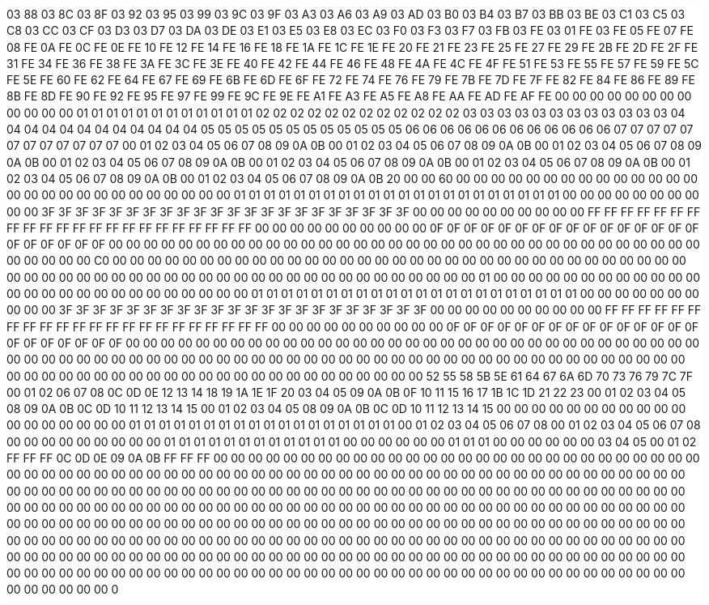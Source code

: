 03 88 03 8C 03 8F 03 92 03 95 03 99 03 9C 03 9F 03 A3 03 A6 03 A9 03 AD 03 B0 03 B4 03 B7 03 BB 03 BE 03 C1 03 C5 03 C8 03 CC 03 CF 03 D3 03 D7 03 DA 03 DE 03 E1 03 E5 03 E8 03 EC 03 F0 03 F3 03 F7 03 FB 03 FE 03 01 FE 03 FE 05 FE 07 FE 08 FE 0A FE 0C FE 0E FE 10 FE 12 FE 14 FE 16 FE 18 FE 1A FE 1C FE 1E FE 20 FE 21 FE 23 FE 25 FE 27 FE 29 FE 2B FE 2D FE 2F FE 31 FE 34 FE 36 FE 38 FE 3A FE 3C FE 3E FE 40 FE 42 FE 44 FE 46 FE 48 FE 4A FE 4C FE 4F FE 51 FE 53 FE 55 FE 57 FE 59 FE 5C FE 5E FE 60 FE 62 FE 64 FE 67 FE 69 FE 6B FE 6D FE 6F FE 72 FE 74 FE 76 FE 79 FE 7B FE 7D FE 7F FE 82 FE 84 FE 86 FE 89 FE 8B FE 8D FE 90 FE 92 FE 95 FE 97 FE 99 FE 9C FE 9E FE A1 FE A3 FE A5 FE A8 FE AA FE AD FE AF FE 00 00 00 00 00 00 00 00 00 00 00 00 01 01 01 01 01 01 01 01 01 01 01 01 02 02 02 02 02 02 02 02 02 02 02 02 03 03 03 03 03 03 03 03 03 03 03 03 04 04 04 04 04 04 04 04 04 04 04 04 05 05 05 05 05 05 05 05 05 05 05 05 06 06 06 06 06 06 06 06 06 06 06 06 07 07 07 07 07 07 07 07 07 07 07 07 00 01 02 03 04 05 06 07 08 09 0A 0B 00 01 02 03 04 05 06 07 08 09 0A 0B 00 01 02 03 04 05 06 07 08 09 0A 0B 00 01 02 03 04 05 06 07 08 09 0A 0B 00 01 02 03 04 05 06 07 08 09 0A 0B 00 01 02 03 04 05 06 07 08 09 0A 0B 00 01 02 03 04 05 06 07 08 09 0A 0B 00 01 02 03 04 05 06 07 08 09 0A 0B 20 00 00 60 00 00 00 00 00 00 00 00 00 00 00 00 00 00 00 00 00 00 00 00 00 00 00 00 00 00 00 01 01 01 01 01 01 01 01 01 01 01 01 01 01 01 01 01 01 01 01 01 01 00 00 00 00 00 00 00 00 00 00 3F 3F 3F 3F 3F 3F 3F 3F 3F 3F 3F 3F 3F 3F 3F 3F 3F 3F 3F 3F 3F 3F 00 00 00 00 00 00 00 00 00 00 FF FF FF FF FF FF FF FF FF FF FF FF FF FF FF FF FF FF FF FF FF FF 00 00 00 00 00 00 00 00 00 00 0F 0F 0F 0F 0F 0F 0F 0F 0F 0F 0F 0F 0F 0F 0F 0F 0F 0F 0F 0F 0F 0F 00 00 00 00 00 00 00 00 00 00 00 00 00 00 00 00 00 00 00 00 00 00 00 00 00 00 00 00 00 00 00 00 00 00 00 00 00 00 00 C0 00 00 00 00 00 00 00 00 00 00 00 00 00 00 00 00 00 00 00 00 00 00 00 00 00 00 00 00 00 00 00 00 00 00 00 00 00 00 00 00 00 00 00 00 00 00 00 00 00 00 00 00 00 00 00 00 00 00 00 00 01 00 00 00 00 00 00 00 00 00 00 00 00 00 00 00 00 00 00 00 00 00 00 00 00 00 00 01 01 01 01 01 01 01 01 01 01 01 01 01 01 01 01 01 01 01 01 01 01 00 00 00 00 00 00 00 00 00 00 3F 3F 3F 3F 3F 3F 3F 3F 3F 3F 3F 3F 3F 3F 3F 3F 3F 3F 3F 3F 3F 3F 00 00 00 00 00 00 00 00 00 00 FF FF FF FF FF FF FF FF FF FF FF FF FF FF FF FF FF FF FF FF FF FF 00 00 00 00 00 00 00 00 00 00 0F 0F 0F 0F 0F 0F 0F 0F 0F 0F 0F 0F 0F 0F 0F 0F 0F 0F 0F 0F 0F 0F 00 00 00 00 00 00 00 00 00 00 00 00 00 00 00 00 00 00 00 00 00 00 00 00 00 00 00 00 00 00 00 00 00 00 00 00 00 00 00 00 00 00 00 00 00 00 00 00 00 00 00 00 00 00 00 00 00 00 00 00 00 00 00 00 00 00 00 00 00 00 00 00 00 00 00 00 00 00 00 00 00 00 00 00 00 00 00 00 00 00 00 00 00 00 00 00 52 55 58 5B 5E 61 64 67 6A 6D 70 73 76 79 7C 7F 00 01 02 06 07 08 0C 0D 0E 12 13 14 18 19 1A 1E 1F 20 03 04 05 09 0A 0B 0F 10 11 15 16 17 1B 1C 1D 21 22 23 00 01 02 03 04 05 08 09 0A 0B 0C 0D 10 11 12 13 14 15 00 01 02 03 04 05 08 09 0A 0B 0C 0D 10 11 12 13 14 15 00 00 00 00 00 00 00 00 00 00 00 00 00 00 00 00 00 00 01 01 01 01 01 01 01 01 01 01 01 01 01 01 01 01 01 01 00 01 02 03 04 05 06 07 08 00 01 02 03 04 05 06 07 08 00 00 00 00 00 00 00 00 00 01 01 01 01 01 01 01 01 01 01 01 01 00 00 00 00 00 00 01 01 01 00 00 00 00 00 00 03 04 05 00 01 02 FF FF FF 0C 0D 0E 09 0A 0B FF FF FF 00 00 00 00 00 00 00 00 00 00 00 00 00 00 00 00 00 00 00 00 00 00 00 00 00 00 00 00 00 00 00 00 00 00 00 00 00 00 00 00 00 00 00 00 00 00 00 00 00 00 00 00 00 00 00 00 00 00 00 00 00 00 00 00 00 00 00 00 00 00 00 00 00 00 00 00 00 00 00 00 00 00 00 00 00 00 00 00 00 00 00 00 00 00 00 00 00 00 00 00 00 00 00 00 00 00 00 00 00 00 00 00 00 00 00 00 00 00 00 00 00 00 00 00 00 00 00 00 00 00 00 00 00 00 00 00 00 00 00 00 00 00 00 00 00 00 00 00 00 00 00 00 00 00 00 00 00 00 00 00 00 00 00 00 00 00 00 00 00 00 00 00 00 00 00 00 00 00 00 00 00 00 00 00 00 00 00 00 00 00 00 00 00 00 00 00 00 00 00 00 00 00 00 00 00 00 00 00 00 00 00 00 00 00 00 00 00 00 00 00 00 00 00 00 00 00 00 00 00 00 00 00 00 00 00 00 00 00 00 00 00 00 00 00 00 00 00 00 00 00 00 00 00 00 00 00 00 00 00 00 00 00 00 00 00 00 00 00 00 00 00 00 00 00 00 00 00 00 00 00 00 00 00 00 00 00 00 00 00 00 00 00 00 00 00 00 00 00 00 00 00 00 00 00 00 00 00 0